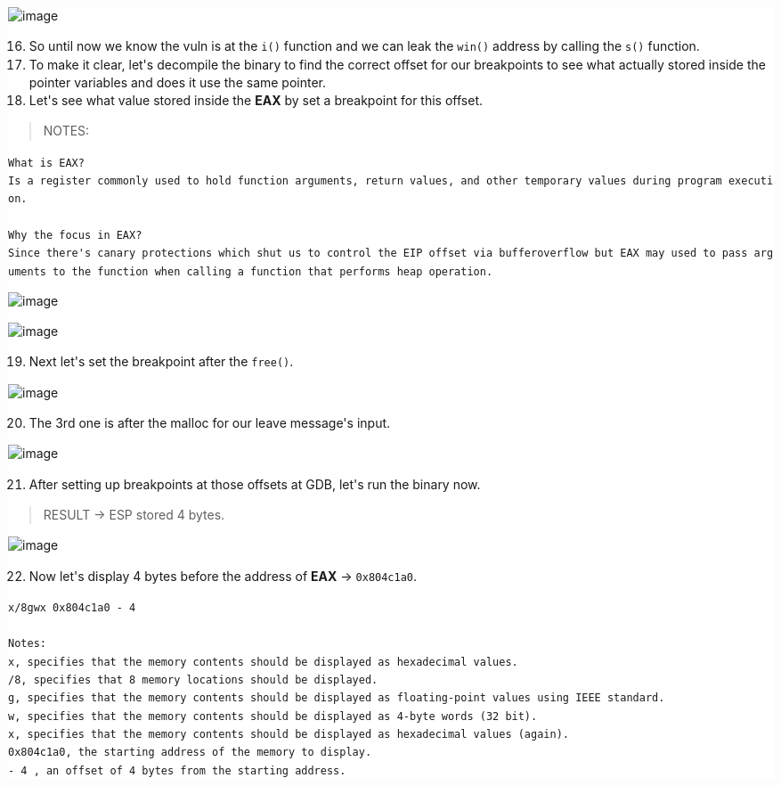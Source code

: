 ![image](https://user-images.githubusercontent.com/70703371/225033872-2598670b-e269-4e60-9475-71dbc4791f0a.png)


16. So until now we know the vuln is at the `i()` function and we can leak the `win()` address by calling the `s()` function.
17. To make it clear, let's decompile the binary to find the correct offset for our breakpoints to see what actually stored inside the pointer variables and does it use the same pointer.
18. Let's see what value stored inside the **EAX** by set a breakpoint for this offset.

> NOTES:

```
What is EAX?
Is a register commonly used to hold function arguments, return values, and other temporary values during program execution.

Why the focus in EAX?
Since there's canary protections which shut us to control the EIP offset via bufferoverflow but EAX may used to pass arguments to the function when calling a function that performs heap operation.
```

![image](https://user-images.githubusercontent.com/70703371/225050103-efc0db94-d673-4e67-9780-9b62105ab886.png)


![image](https://user-images.githubusercontent.com/70703371/225050210-2a07a854-aa87-4b6e-b2a1-d979c221c0cb.png)


19. Next let's set the breakpoint after the `free()`.

![image](https://user-images.githubusercontent.com/70703371/225050973-63fa5e96-ae1a-47aa-a8c0-d49057b29d15.png)


20. The 3rd one is after the malloc for our leave message's input.


![image](https://user-images.githubusercontent.com/70703371/225052203-9fb70669-52b7-4ac6-b2a6-70c5b9600ace.png)


21. After setting up breakpoints at those offsets at GDB, let's run the binary now.

> RESULT -> ESP stored 4 bytes.

![image](https://user-images.githubusercontent.com/70703371/225052940-2e23642e-f498-4824-929b-cf1b5e51d725.png)


22. Now let's display 4 bytes before the address of **EAX** -> `0x804c1a0`.

```
x/8gwx 0x804c1a0 - 4

Notes:
x, specifies that the memory contents should be displayed as hexadecimal values.
/8, specifies that 8 memory locations should be displayed.
g, specifies that the memory contents should be displayed as floating-point values using IEEE standard.
w, specifies that the memory contents should be displayed as 4-byte words (32 bit).
x, specifies that the memory contents should be displayed as hexadecimal values (again).
0x804c1a0, the starting address of the memory to display.
- 4 , an offset of 4 bytes from the starting address.
```

